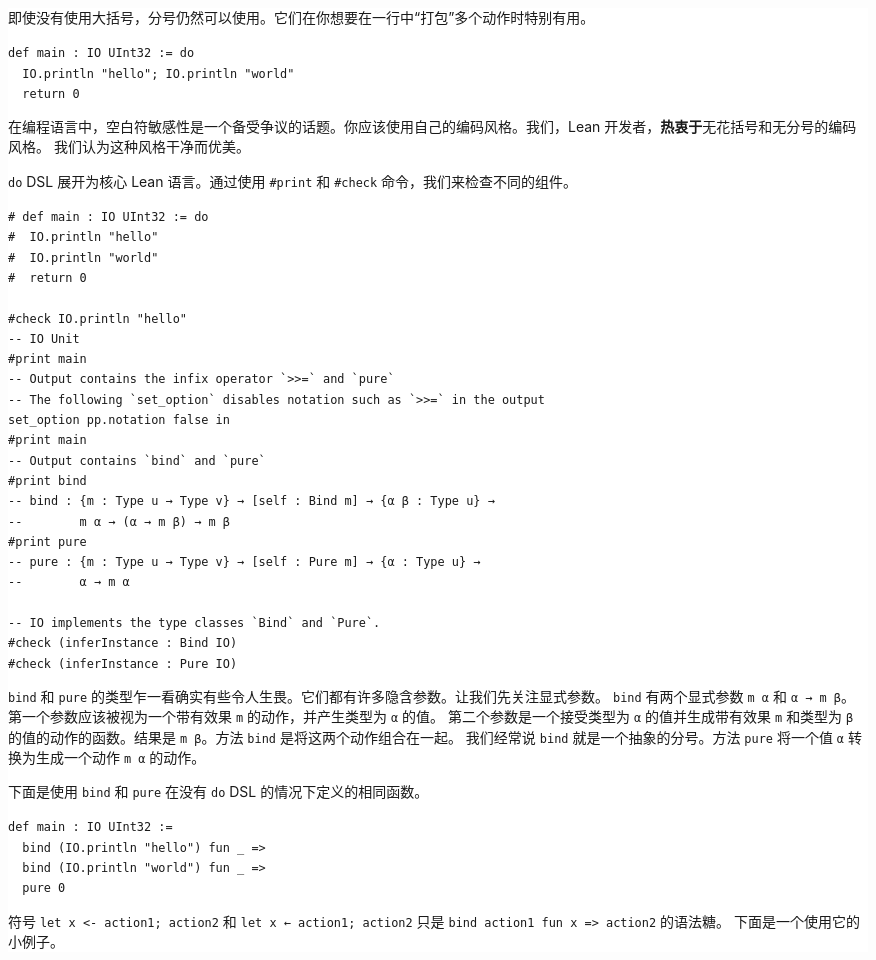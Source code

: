 即使没有使用大括号，分号仍然可以使用。它们在你想要在一行中“打包”多个动作时特别有用。

```lean
def main : IO UInt32 := do
  IO.println "hello"; IO.println "world"
  return 0
```

在编程语言中，空白符敏感性是一个备受争议的话题。你应该使用自己的编码风格。我们，Lean 开发者，**热衷于**无花括号和无分号的编码风格。
我们认为这种风格干净而优美。

`do` DSL 展开为核心 Lean 语言。通过使用 `#print` 和 `#check` 命令，我们来检查不同的组件。

```lean
# def main : IO UInt32 := do
#  IO.println "hello"
#  IO.println "world"
#  return 0

#check IO.println "hello"
-- IO Unit
#print main
-- Output contains the infix operator `>>=` and `pure`
-- The following `set_option` disables notation such as `>>=` in the output
set_option pp.notation false in
#print main
-- Output contains `bind` and `pure`
#print bind
-- bind : {m : Type u → Type v} → [self : Bind m] → {α β : Type u} →
--        m α → (α → m β) → m β
#print pure
-- pure : {m : Type u → Type v} → [self : Pure m] → {α : Type u} →
--        α → m α

-- IO implements the type classes `Bind` and `Pure`.
#check (inferInstance : Bind IO)
#check (inferInstance : Pure IO)
```

`bind` 和 `pure` 的类型乍一看确实有些令人生畏。它们都有许多隐含参数。让我们先关注显式参数。
`bind` 有两个显式参数 `m α` 和 `α → m β`。第一个参数应该被视为一个带有效果 `m` 的动作，并产生类型为 `α` 的值。
第二个参数是一个接受类型为 `α` 的值并生成带有效果 `m` 和类型为 `β` 的值的动作的函数。结果是 `m β`。方法 `bind` 是将这两个动作组合在一起。
我们经常说 `bind` 就是一个抽象的分号。方法 `pure` 将一个值 `α` 转换为生成一个动作 `m α` 的动作。

下面是使用 `bind` 和 `pure` 在没有 `do` DSL 的情况下定义的相同函数。

```lean
def main : IO UInt32 :=
  bind (IO.println "hello") fun _ =>
  bind (IO.println "world") fun _ =>
  pure 0
```

符号 `let x <- action1; action2` 和 `let x ← action1; action2` 只是 `bind action1 fun x => action2` 的语法糖。
下面是一个使用它的小例子。
